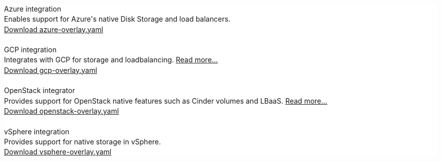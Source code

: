 <div class="col-2 u-vertically-center">
  <span>Azure integration</span>
</div>
 <div class="col-4 u-vertically-center">
  <span>Enables support for Azure's native Disk Storage and load balancers.</span>
 </div>
 <div class="col-3 u-vertically-center">
   <span class="u-vertically-center"><a href="https://raw.githubusercontent.com/charmed-kubernetes/bundle/main/overlays/azure-overlay.yaml" class="p-button--positive">Download azure-overlay.yaml</a></span>
 </div>
</div>
<br>
<div class="row">
<div class="col-2">
  <span>GCP integration</span>
</div>
 <div class="col-4">
  <span>Integrates with GCP for storage and loadbalancing. <a href="/kubernetes/charmed-k8s/docs/gcp-integration"> Read more...</a></span>
 </div>
 <div class="col-3">
   <span class="u-vertically-center"><a href="https://raw.githubusercontent.com/charmed-kubernetes/bundle/main/overlays/gcp-overlay.yaml" class="p-button--positive">Download gcp-overlay.yaml</a></span>
 </div>
</div>
<br>
 <div class="row">
  <div class="col-2">
   <span>OpenStack integrator</span>
 </div>
  <div class="col-4">
   <span>Provides support for OpenStack native features such as Cinder volumes and LBaaS. <a href="/kubernetes/charmed-k8s/docs/openstack-integration"> Read more...</a></span>
  </div>
  <div class="col-3">
    <span><a href="https://raw.githubusercontent.com/charmed-kubernetes/bundle/main/overlays/openstack-overlay.yaml" class="p-button--positive u-no-margin--right">Download openstack-overlay.yaml</a></span>
  </div>
</div>
<br>
 <div class="row">
  <div class="col-2">
   <span>vSphere integration</span>
 </div>
  <div class="col-4">
   <span>Provides support for native storage in vSphere. </span>
  </div>
  <div class="col-3">
    <span><a href="https://raw.githubusercontent.com/charmed-kubernetes/bundle/main/overlays/vsphere-overlay.yaml" class="p-button--positive u-no-margin--right u-no-margin--left">Download vsphere-overlay.yaml</a></span>
  </div>
</div>
</div>
